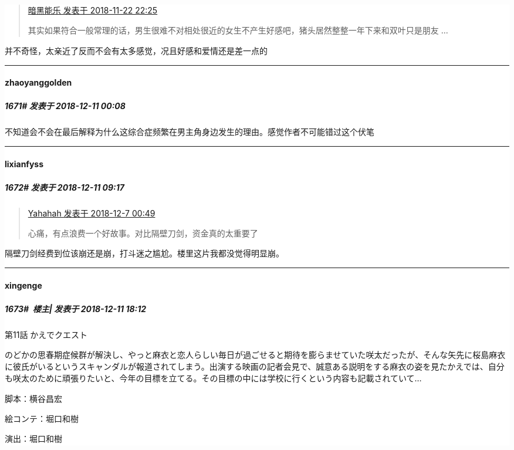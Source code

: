 

<blockquote><a href="httphttps://bbs.saraba1st.com/2b/forum.php?mod=redirect&amp;goto=findpost&amp;pid=41688428&amp;ptid=1586918" target="_blank">暗黑能乐 发表于 2018-11-22 22:25</a>

其实如果符合一般常理的话，男生很难不对相处很近的女生不产生好感吧，猪头居然整整一年下来和双叶只是朋友 ...</blockquote>
并不奇怪，太亲近了反而不会有太多感觉，况且好感和爱情还是差一点的







-----

####  zhaoyanggolden  
##### 1671#       发表于 2018-12-11 00:08




不知道会不会在最后解释为什么这综合症频繁在男主角身边发生的理由。感觉作者不可能错过这个伏笔







-----

####  lixianfyss  
##### 1672#       发表于 2018-12-11 09:17



<blockquote><a href="httphttps://bbs.saraba1st.com/2b/forum.php?mod=redirect&amp;goto=findpost&amp;pid=41856725&amp;ptid=1586918" target="_blank">Yahahah 发表于 2018-12-7 00:49</a>

心痛，有点浪费一个好故事。对比隔壁刀剑，资金真的太重要了</blockquote>
隔壁刀剑经费到位该崩还是崩，打斗迷之尴尬。楼里这片我都没觉得明显崩。







-----

####  xingenge  
##### 1673#         楼主| 发表于 2018-12-11 18:12




第11話 かえでクエスト


のどかの思春期症候群が解決し、やっと麻衣と恋人らしい毎日が過ごせると期待を膨らませていた咲太だったが、そんな矢先に桜島麻衣に彼氏がいるというスキャンダルが報道されてしまう。出演する映画の記者会見で、誠意ある説明をする麻衣の姿を見たかえでは、自分も咲太のために頑張りたいと、今年の目標を立てる。その目標の中には学校に行くという内容も記載されていて…


脚本：横谷昌宏

絵コンテ：堀口和樹

演出：堀口和樹
